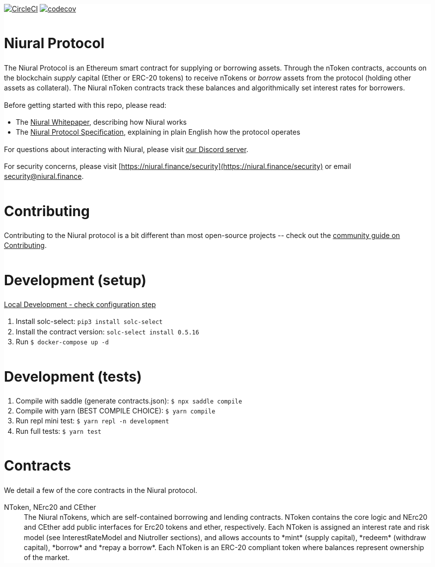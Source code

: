[![CircleCI](https://circleci.com/gh/niural-finance/niural-protocol.svg?style=svg&circle-token=5ed19932325c559a06f71f87d69012aedd2cf3fb)](https://circleci.com/gh/niural-finance/niural-protocol) [![codecov](https://codecov.io/gh/niural-finance/niural-protocol/branch/master/graph/badge.svg?token=q4UvsvVzOX)](https://codecov.io/gh/niural-finance/niural-protocol)

Niural Protocol
=================

The Niural Protocol is an Ethereum smart contract for supplying or borrowing assets. Through the nToken contracts, accounts on the blockchain *supply* capital (Ether or ERC-20 tokens) to receive nTokens or *borrow* assets from the protocol (holding other assets as collateral). The Niural nToken contracts track these balances and algorithmically set interest rates for borrowers.

Before getting started with this repo, please read:

* The [Niural Whitepaper](https://niural.finance/documents/Niural.Whitepaper.pdf), describing how Niural works
* The [Niural Protocol Specification](https://github.com/niural-finance/niural-protocol/tree/master/docs/NiuralProtocol.pdf), explaining in plain English how the protocol operates

For questions about interacting with Niural, please visit [our Discord server](https://niural.finance/discord).

For security concerns, please visit [https://niural.finance/security](https://niural.finance/security) or email [security@niural.finance](mailto:security@niural.finance).

Contributing
============

Contributing to the Niural protocol is a bit different than most open-source projects -- check out the [community guide on Contributing](https://www.comp.xyz/t/contributing-to-niural-protocol/48).

Development (setup)
==========

[Local Development - check configuration step](https://github.com/compound-finance/saddle)

1. Install solc-select: ``` pip3 install solc-select ```
1. Install the contract version: ``` solc-select install 0.5.16 ```
1. Run ``` $ docker-compose up -d ```

Development (tests)
==========

1. Compile with saddle (generate contracts.json): ``` $ npx saddle compile ```
1. Compile with yarn (BEST COMPILE CHOICE): ``` $ yarn compile ```
1. Run repl mini test: ``` $ yarn repl -n development ```
1. Run full tests: ``` $ yarn test ```

Contracts
=========

We detail a few of the core contracts in the Niural protocol.

<dl>
  <dt>NToken, NErc20 and CEther</dt>
  <dd>The Niural nTokens, which are self-contained borrowing and lending contracts. NToken contains the core logic and NErc20 and CEther add public interfaces for Erc20 tokens and ether, respectively. Each NToken is assigned an interest rate and risk model (see InterestRateModel and Niutroller sections), and allows accounts to *mint* (supply capital), *redeem* (withdraw capital), *borrow* and *repay a borrow*. Each NToken is an ERC-20 compliant token where balances represent ownership of the market.</dd>
</dl>
